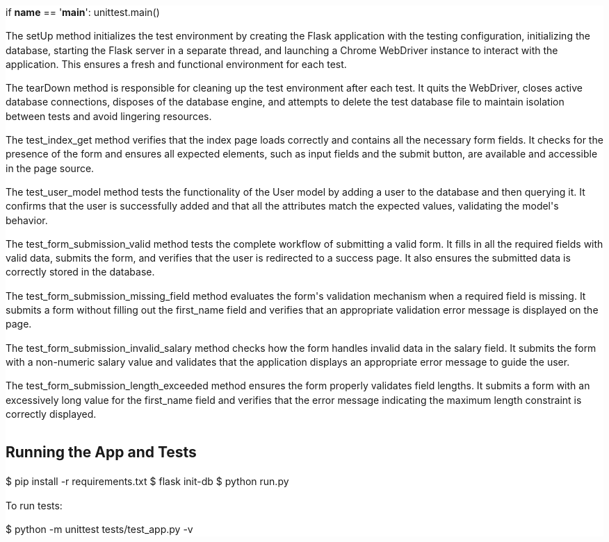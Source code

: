 if __name__ == '__main__':
    unittest.main()

The setUp method initializes the test environment by creating
the Flask application with the testing configuration, initializing the database,
starting the Flask server in a separate thread, and launching a Chrome WebDriver
instance to interact with the application. This ensures a fresh and functional
environment for each test.

The tearDown method is responsible for cleaning up the test
environment after each test. It quits the WebDriver, closes active database
connections, disposes of the database engine, and attempts to delete the test
database file to maintain isolation between tests and avoid lingering
resources.

The test_index_get method verifies that the index page loads
correctly and contains all the necessary form fields. It checks for the presence
of the form and ensures all expected elements, such as input fields and the
submit button, are available and accessible in the page source.

The test_user_model method tests the functionality of the
User model by adding a user to the database and then querying it.
It confirms that the user is successfully added and that all the attributes
match the expected values, validating the model's behavior.

The test_form_submission_valid method tests the complete
workflow of submitting a valid form. It fills in all the required fields with
valid data, submits the form, and verifies that the user is redirected to a
success page. It also ensures the submitted data is correctly stored in the
database.

The test_form_submission_missing_field method evaluates the
form's validation mechanism when a required field is missing. It submits a form
without filling out the first_name field and verifies that an
appropriate validation error message is displayed on the page.

The test_form_submission_invalid_salary method checks how the
form handles invalid data in the salary field. It submits the form with a
non-numeric salary value and validates that the application displays an
appropriate error message to guide the user.

The test_form_submission_length_exceeded method ensures the form
properly validates field lengths. It submits a form with an excessively long
value for the first_name field and verifies that the error message
indicating the maximum length constraint is correctly displayed.

## Running the App and Tests

$ pip install -r requirements.txt
$ flask init-db
$ python run.py

To run tests:

$ python -m unittest tests/test_app.py -v
